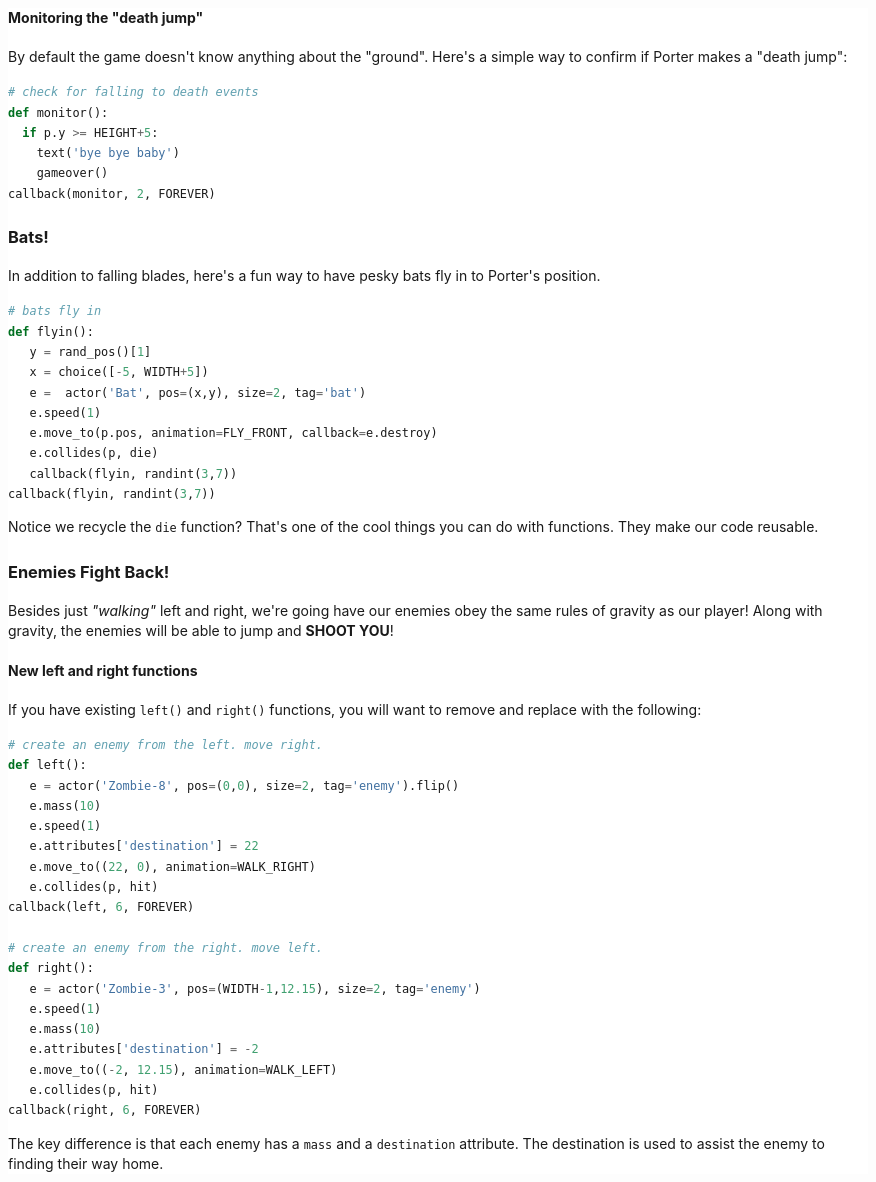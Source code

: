 #### Monitoring the "death jump"
By default the game doesn't know anything about the "ground". Here's a simple way to confirm if Porter makes a "death jump":

```python
# check for falling to death events
def monitor():
  if p.y >= HEIGHT+5:
    text('bye bye baby')
    gameover()
callback(monitor, 2, FOREVER)
```

### Bats!

In addition to falling blades, here's a fun way to have pesky bats fly in to Porter's position.

```python
# bats fly in
def flyin():
   y = rand_pos()[1]
   x = choice([-5, WIDTH+5])
   e =  actor('Bat', pos=(x,y), size=2, tag='bat')
   e.speed(1)
   e.move_to(p.pos, animation=FLY_FRONT, callback=e.destroy)
   e.collides(p, die)
   callback(flyin, randint(3,7))
callback(flyin, randint(3,7))
```

Notice we recycle the `die` function? That's one of the cool things you can do with functions. They make our code reusable.

### Enemies Fight Back!
Besides just *"walking"* left and right, we're going have our enemies obey the same rules of gravity as our player! Along with gravity, the enemies will be able to jump and **SHOOT YOU**!

#### New left and right functions
If you have existing `left()` and `right()` functions, you will want to remove and replace with the following:
```python
# create an enemy from the left. move right.
def left():
   e = actor('Zombie-8', pos=(0,0), size=2, tag='enemy').flip()
   e.mass(10)
   e.speed(1)
   e.attributes['destination'] = 22
   e.move_to((22, 0), animation=WALK_RIGHT)
   e.collides(p, hit)
callback(left, 6, FOREVER)

# create an enemy from the right. move left.
def right():
   e = actor('Zombie-3', pos=(WIDTH-1,12.15), size=2, tag='enemy')
   e.speed(1)
   e.mass(10)
   e.attributes['destination'] = -2
   e.move_to((-2, 12.15), animation=WALK_LEFT)
   e.collides(p, hit)
callback(right, 6, FOREVER)
```
The key difference is that each enemy has a `mass` and a `destination` attribute. The destination is used to assist the enemy to finding their way home.
